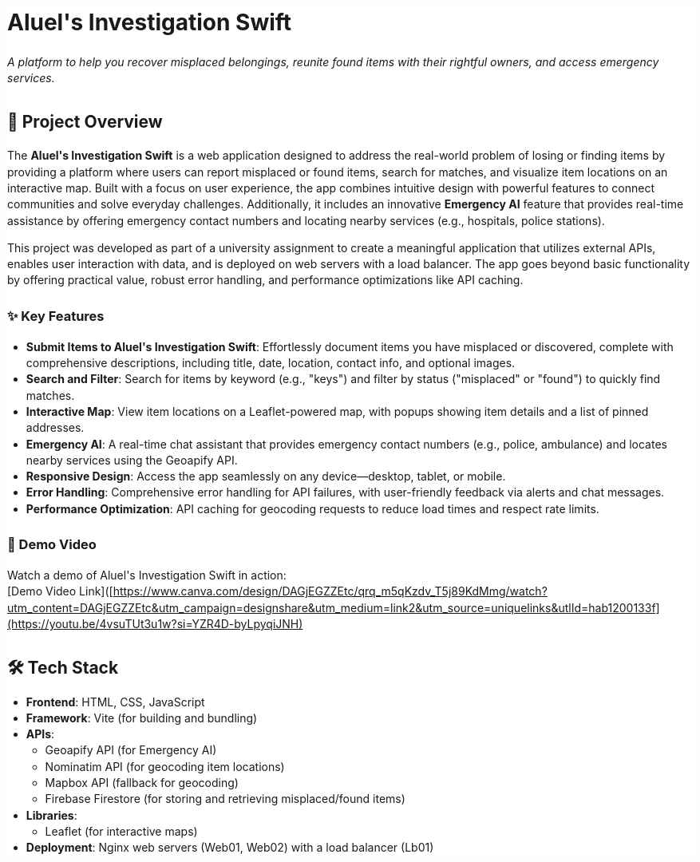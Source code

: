 # Aluel's Investigation Swift
 
*A platform to help you recover misplaced belongings, reunite found items with their rightful owners, and access emergency services.*

## 📖 Project Overview

The **Aluel's Investigation Swift** is a web application designed to address the real-world problem of losing or finding items by providing a platform where users can report misplaced or found items, search for matches, and visualize item locations on an interactive map. Built with a focus on user experience, the app combines intuitive design with powerful features to connect communities and solve everyday challenges. Additionally, it includes an innovative **Emergency AI** feature that provides real-time assistance by offering emergency contact numbers and locating nearby services (e.g., hospitals, police stations).

This project was developed as part of a university assignment to create a meaningful application that utilizes external APIs, enables user interaction with data, and is deployed on web servers with a load balancer. The app goes beyond basic functionality by offering practical value, robust error handling, and performance optimizations like API caching.

### ✨ Key Features

- **Submit Items to Aluel's Investigation Swift**: Effortlessly document items you have misplaced or discovered, complete with comprehensive descriptions, including title, date, location, contact info, and optional images.
- **Search and Filter**: Search for items by keyword (e.g., "keys") and filter by status ("misplaced" or "found") to quickly find matches.
- **Interactive Map**: View item locations on a Leaflet-powered map, with popups showing item details and a list of pinned addresses.
- **Emergency AI**: A real-time chat assistant that provides emergency contact numbers (e.g., police, ambulance) and locates nearby services using the Geoapify API.
- **Responsive Design**: Access the app seamlessly on any device—desktop, tablet, or mobile.
- **Error Handling**: Comprehensive error handling for API failures, with user-friendly feedback via alerts and chat messages.
- **Performance Optimization**: API caching for geocoding requests to reduce load times and respect rate limits.

### 🎥 Demo Video

Watch a demo of Aluel's Investigation Swift in action:  
[Demo Video Link]([https://www.canva.com/design/DAGjEGZZEtc/qrq_m5qKzdv_T5j89KdMmg/watch?utm_content=DAGjEGZZEtc&utm_campaign=designshare&utm_medium=link2&utm_source=uniquelinks&utlId=hab1200133f](https://youtu.be/4vsuTUt3u1w?si=YZR4D-byLpyqiJNH)

## 🛠️ Tech Stack

- **Frontend**: HTML, CSS, JavaScript
- **Framework**: Vite (for building and bundling)
- **APIs**:
    - Geoapify API (for Emergency AI)
    - Nominatim API (for geocoding item locations)
    - Mapbox API (fallback for geocoding)
    - Firebase Firestore (for storing and retrieving misplaced/found items)
- **Libraries**:
    - Leaflet (for interactive maps)
- **Deployment**: Nginx web servers (Web01, Web02) with a load balancer (Lb01)
